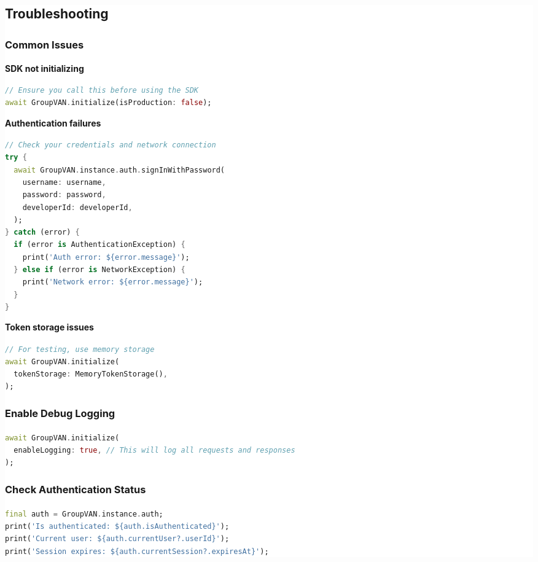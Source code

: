 ## Troubleshooting

### Common Issues

**SDK not initializing**
```dart
// Ensure you call this before using the SDK
await GroupVAN.initialize(isProduction: false);
```

**Authentication failures**  
```dart
// Check your credentials and network connection
try {
  await GroupVAN.instance.auth.signInWithPassword(
    username: username,
    password: password,
    developerId: developerId,
  );
} catch (error) {
  if (error is AuthenticationException) {
    print('Auth error: ${error.message}');
  } else if (error is NetworkException) {
    print('Network error: ${error.message}');
  }
}
```

**Token storage issues**
```dart
// For testing, use memory storage
await GroupVAN.initialize(
  tokenStorage: MemoryTokenStorage(),
);
```

### Enable Debug Logging

```dart
await GroupVAN.initialize(
  enableLogging: true, // This will log all requests and responses
);
```

### Check Authentication Status

```dart
final auth = GroupVAN.instance.auth;
print('Is authenticated: ${auth.isAuthenticated}');
print('Current user: ${auth.currentUser?.userId}');
print('Session expires: ${auth.currentSession?.expiresAt}');
```